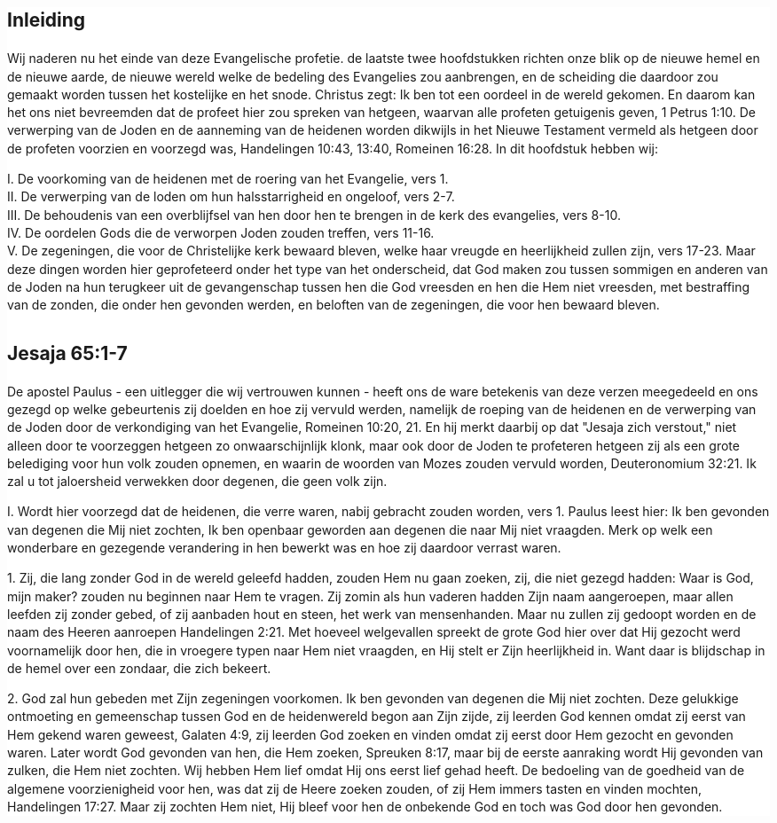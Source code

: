 ## Inleiding

Wij naderen nu het einde van deze Evangelische profetie. de laatste twee hoofdstukken richten onze blik op de nieuwe hemel en de nieuwe aarde, de nieuwe wereld welke de bedeling des Evangelies zou aanbrengen, en de scheiding die daardoor zou gemaakt worden tussen het kostelijke en het snode. Christus zegt: Ik ben tot een oordeel in de wereld gekomen. En daarom kan het ons niet bevreemden dat de profeet hier zou spreken van hetgeen, waarvan alle profeten getuigenis geven, 1 Petrus 1:10. De verwerping van de Joden en de aanneming van de heidenen worden dikwijls in het Nieuwe Testament vermeld als hetgeen door de profeten voorzien en voorzegd was, Handelingen 10:43, 13:40, Romeinen 16:28. In dit hoofdstuk hebben wij: 

I. De voorkoming van de heidenen met de roering van het Evangelie, vers 1.   
II. De verwerping van de loden om hun halsstarrigheid en ongeloof, vers 2-7.  
III. De behoudenis van een overblijfsel van hen door hen te brengen in de kerk des evangelies, vers 8-10.  
IV. De oordelen Gods die de verworpen Joden zouden treffen, vers 11-16.  
V. De zegeningen, die voor de Christelijke kerk bewaard bleven, welke haar vreugde en heerlijkheid zullen zijn, vers 17-23. Maar deze dingen worden hier geprofeteerd onder het type van het onderscheid, dat God maken zou tussen sommigen en anderen van de Joden na hun terugkeer uit de gevangenschap tussen hen die God vreesden en hen die Hem niet vreesden, met bestraffing van de zonden, die onder hen gevonden werden, en beloften van de zegeningen, die voor hen bewaard bleven. 

## Jesaja 65:1-7 
De apostel Paulus - een uitlegger die wij vertrouwen kunnen - heeft ons de ware betekenis van deze verzen meegedeeld en ons gezegd op welke gebeurtenis zij doelden en hoe zij vervuld werden, namelijk de roeping van de heidenen en de verwerping van de Joden door de verkondiging van het Evangelie, Romeinen 10:20, 21. En hij merkt daarbij op dat "Jesaja zich verstout," niet alleen door te voorzeggen hetgeen zo onwaarschijnlijk klonk, maar ook door de Joden te profeteren hetgeen zij als een grote belediging voor hun volk zouden opnemen, en waarin de woorden van Mozes zouden vervuld worden, Deuteronomium 32:21. Ik zal u tot jaloersheid verwekken door degenen, die geen volk zijn.

I. Wordt hier voorzegd dat de heidenen, die verre waren, nabij gebracht zouden worden, vers 1. Paulus leest hier: Ik ben gevonden van degenen die Mij niet zochten, Ik ben openbaar geworden aan degenen die naar Mij niet vraagden.
Merk op welk een wonderbare en gezegende verandering in hen bewerkt was en hoe zij daardoor verrast waren.

1\. Zij, die lang zonder God in de wereld geleefd hadden, zouden Hem nu gaan zoeken, zij, die niet gezegd hadden: Waar is God, mijn maker? zouden nu beginnen naar Hem te vragen. Zij zomin als hun vaderen hadden Zijn naam aangeroepen, maar allen leefden zij zonder gebed, of zij aanbaden hout en steen, het werk van mensenhanden. Maar nu zullen zij gedoopt worden en de naam des Heeren aanroepen Handelingen 2:21. Met hoeveel welgevallen spreekt de grote God hier over dat Hij gezocht werd voornamelijk door hen, die in vroegere typen naar Hem niet vraagden, en Hij stelt er Zijn heerlijkheid in. Want daar is blijdschap in de hemel over een zondaar, die zich bekeert.

2\. God zal hun gebeden met Zijn zegeningen voorkomen. Ik ben gevonden van degenen die Mij niet zochten. Deze gelukkige ontmoeting en gemeenschap tussen God en de heidenwereld begon aan Zijn zijde, zij leerden God kennen omdat zij eerst van Hem gekend waren geweest, Galaten 4:9, zij leerden God zoeken en vinden omdat zij eerst door Hem gezocht en gevonden waren. Later wordt God gevonden van hen, die Hem zoeken, Spreuken 8:17, maar bij de eerste aanraking wordt Hij gevonden van zulken, die Hem niet zochten. Wij hebben Hem lief omdat Hij ons eerst lief gehad heeft. De bedoeling van de goedheid van de algemene voorzienigheid voor hen, was dat zij de Heere zoeken zouden, of zij Hem immers tasten en vinden mochten, Handelingen 17:27. Maar zij zochten Hem niet, Hij bleef voor hen de onbekende God en toch was God door hen gevonden.
